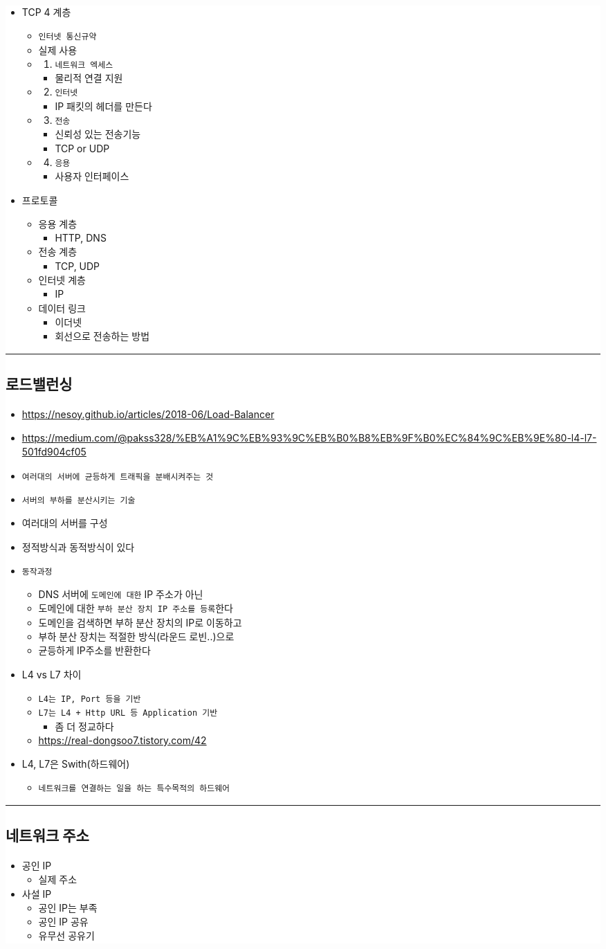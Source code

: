 * TCP 4 계층
    - `인터넷 통신규약`
    - 실제 사용
    - 1) `네트워크 엑세스`
        + 물리적 연결 지원
    - 2) `인터넷`
        + IP 패킷의 헤더를 만든다
    - 3) `전송`
        + 신뢰성 있는 전송기능
        + TCP or UDP
    - 4) `응용`
        + 사용자 인터페이스

* 프로토콜
    - 응용 계층
        + HTTP, DNS
    - 전송 계층
        + TCP, UDP
    - 인터넷 계층
        + IP
    - 데이터 링크
        + 이더넷
        + 회선으로 전송하는 방법


***  

## 로드밸런싱
* https://nesoy.github.io/articles/2018-06/Load-Balancer  
* https://medium.com/@pakss328/%EB%A1%9C%EB%93%9C%EB%B0%B8%EB%9F%B0%EC%84%9C%EB%9E%80-l4-l7-501fd904cf05  
* `여러대의 서버에 균등하게 트래픽을 분배시켜주는 것`
* `서버의 부하를 분산시키는 기술 `
* 여러대의 서버를 구성
* 정적방식과 동적방식이 있다
* `동작과정`
    - DNS 서버에 `도메인에 대한` IP 주소가 아닌
    - 도메인에 대한 `부하 분산 장치 IP 주소를 등록`한다
    - 도메인을 검색하면 부하 분산 장치의 IP로 이동하고
    - 부하 분산 장치는 적절한 방식(라운드 로빈..)으로
    - 균등하게 IP주소를 반환한다
* L4 vs L7 차이
    * `L4는 IP, Port 등을 기반`
    * `L7는 L4 + Http URL 등 Application 기반`
        * 좀 더 정교하다
    * https://real-dongsoo7.tistory.com/42

* L4, L7은 Swith(하드웨어)
    * `네트워크를 연결하는 일을 하는 특수목적의 하드웨어`

***  

## 네트워크 주소
* 공인 IP
    - 실제 주소
* 사설 IP
    - 공인 IP는 부족
    - 공인 IP 공유
    - 유무선 공유기
